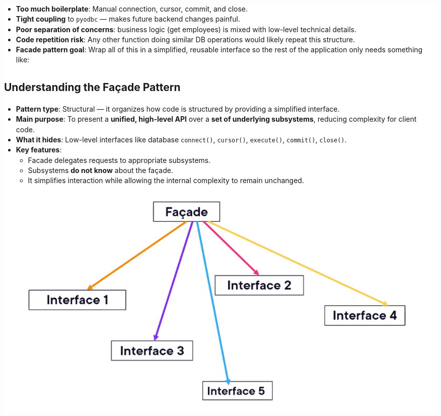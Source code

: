 - **Too much boilerplate**: Manual connection, cursor, commit, and close.
- **Tight coupling** to `pyodbc` — makes future backend changes painful.
- **Poor separation of concerns**: business logic (get employees) is mixed with low-level technical details.
- **Code repetition risk**: Any other function doing similar DB operations would likely repeat this structure.
- **Facade pattern goal**: Wrap all of this in a simplified, reusable interface so the rest of the application only needs something like:

## Understanding the Façade Pattern

- **Pattern type**: Structural — it organizes how code is structured by providing a simplified interface.
- **Main purpose**: To present a **unified, high-level API** over a **set of underlying subsystems**, reducing complexity for client code.
- **What it hides**: Low-level interfaces like database `connect()`, `cursor()`, `execute()`, `commit()`, `close()`.
- **Key features**:
    - Facade delegates requests to appropriate subsystems.
    - Subsystems **do not know** about the façade.
    - It simplifies interaction while allowing the internal complexity to remain unchanged.

![façade pattern.png](../images/facade-pattern.png)
